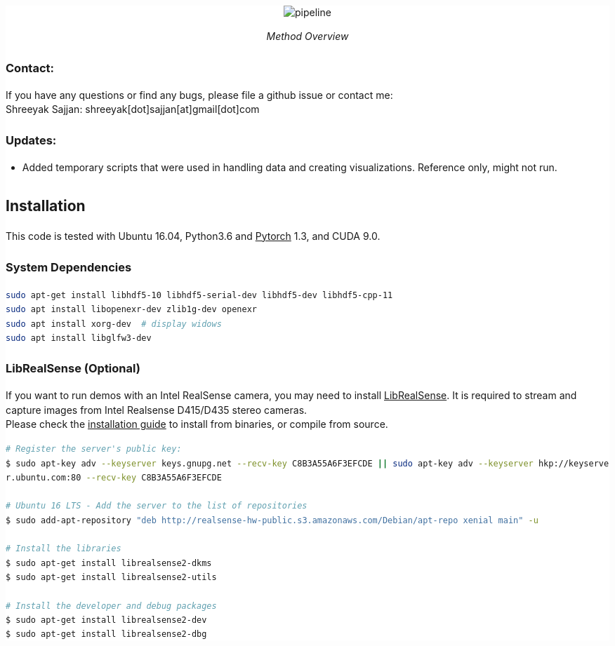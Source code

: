 
<p align="center"> 
    <img src="data/readme_images/cleargrasp_approach_overview.png" alt="pipeline">  
</p>
<p align="center"> 
    <i>Method Overview</i>  
</p>


### Contact:

If you have any questions or find any bugs, please file a github issue or contact me:  
Shreeyak Sajjan: shreeyak[dot]sajjan[at]gmail[dot]com

### Updates:

- Added temporary scripts that were used in handling data and creating visualizations. Reference only, might not run.

## Installation

This code is tested with Ubuntu 16.04, Python3.6 and [Pytorch](https://pytorch.org/get-started/locally/) 1.3, and CUDA 9.0.  

### System Dependencies

```bash
sudo apt-get install libhdf5-10 libhdf5-serial-dev libhdf5-dev libhdf5-cpp-11
sudo apt install libopenexr-dev zlib1g-dev openexr
sudo apt install xorg-dev  # display widows
sudo apt install libglfw3-dev
```

### LibRealSense (Optional)

If you want to run demos with an Intel RealSense camera, you may need to install [LibRealSense](https://github.com/IntelRealSense/librealsense). It is required to stream and capture images from Intel Realsense D415/D435 stereo cameras.  
Please check the [installation guide](https://github.com/IntelRealSense/librealsense/blob/master/doc/distribution_linux.md) to install from binaries, or compile from source.

```bash
# Register the server's public key:
$ sudo apt-key adv --keyserver keys.gnupg.net --recv-key C8B3A55A6F3EFCDE || sudo apt-key adv --keyserver hkp://keyserver.ubuntu.com:80 --recv-key C8B3A55A6F3EFCDE

# Ubuntu 16 LTS - Add the server to the list of repositories
$ sudo add-apt-repository "deb http://realsense-hw-public.s3.amazonaws.com/Debian/apt-repo xenial main" -u

# Install the libraries
$ sudo apt-get install librealsense2-dkms
$ sudo apt-get install librealsense2-utils

# Install the developer and debug packages
$ sudo apt-get install librealsense2-dev
$ sudo apt-get install librealsense2-dbg
```
